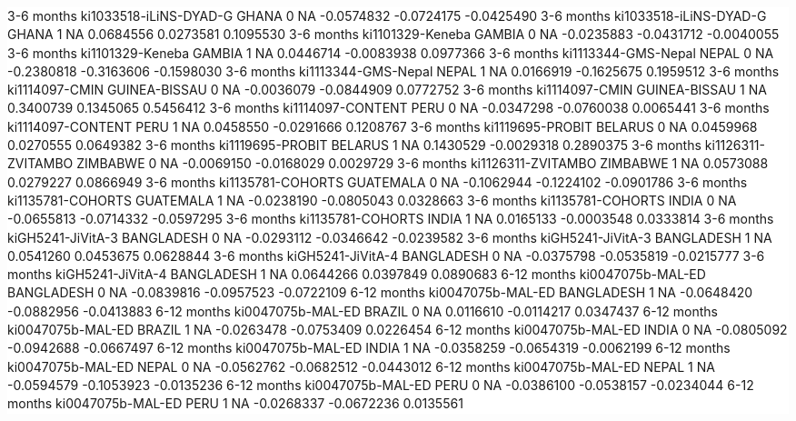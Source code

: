 3-6 months     ki1033518-iLiNS-DYAD-G      GHANA                          0                    NA                -0.0574832   -0.0724175   -0.0425490
3-6 months     ki1033518-iLiNS-DYAD-G      GHANA                          1                    NA                 0.0684556    0.0273581    0.1095530
3-6 months     ki1101329-Keneba            GAMBIA                         0                    NA                -0.0235883   -0.0431712   -0.0040055
3-6 months     ki1101329-Keneba            GAMBIA                         1                    NA                 0.0446714   -0.0083938    0.0977366
3-6 months     ki1113344-GMS-Nepal         NEPAL                          0                    NA                -0.2380818   -0.3163606   -0.1598030
3-6 months     ki1113344-GMS-Nepal         NEPAL                          1                    NA                 0.0166919   -0.1625675    0.1959512
3-6 months     ki1114097-CMIN              GUINEA-BISSAU                  0                    NA                -0.0036079   -0.0844909    0.0772752
3-6 months     ki1114097-CMIN              GUINEA-BISSAU                  1                    NA                 0.3400739    0.1345065    0.5456412
3-6 months     ki1114097-CONTENT           PERU                           0                    NA                -0.0347298   -0.0760038    0.0065441
3-6 months     ki1114097-CONTENT           PERU                           1                    NA                 0.0458550   -0.0291666    0.1208767
3-6 months     ki1119695-PROBIT            BELARUS                        0                    NA                 0.0459968    0.0270555    0.0649382
3-6 months     ki1119695-PROBIT            BELARUS                        1                    NA                 0.1430529   -0.0029318    0.2890375
3-6 months     ki1126311-ZVITAMBO          ZIMBABWE                       0                    NA                -0.0069150   -0.0168029    0.0029729
3-6 months     ki1126311-ZVITAMBO          ZIMBABWE                       1                    NA                 0.0573088    0.0279227    0.0866949
3-6 months     ki1135781-COHORTS           GUATEMALA                      0                    NA                -0.1062944   -0.1224102   -0.0901786
3-6 months     ki1135781-COHORTS           GUATEMALA                      1                    NA                -0.0238190   -0.0805043    0.0328663
3-6 months     ki1135781-COHORTS           INDIA                          0                    NA                -0.0655813   -0.0714332   -0.0597295
3-6 months     ki1135781-COHORTS           INDIA                          1                    NA                 0.0165133   -0.0003548    0.0333814
3-6 months     kiGH5241-JiVitA-3           BANGLADESH                     0                    NA                -0.0293112   -0.0346642   -0.0239582
3-6 months     kiGH5241-JiVitA-3           BANGLADESH                     1                    NA                 0.0541260    0.0453675    0.0628844
3-6 months     kiGH5241-JiVitA-4           BANGLADESH                     0                    NA                -0.0375798   -0.0535819   -0.0215777
3-6 months     kiGH5241-JiVitA-4           BANGLADESH                     1                    NA                 0.0644266    0.0397849    0.0890683
6-12 months    ki0047075b-MAL-ED           BANGLADESH                     0                    NA                -0.0839816   -0.0957523   -0.0722109
6-12 months    ki0047075b-MAL-ED           BANGLADESH                     1                    NA                -0.0648420   -0.0882956   -0.0413883
6-12 months    ki0047075b-MAL-ED           BRAZIL                         0                    NA                 0.0116610   -0.0114217    0.0347437
6-12 months    ki0047075b-MAL-ED           BRAZIL                         1                    NA                -0.0263478   -0.0753409    0.0226454
6-12 months    ki0047075b-MAL-ED           INDIA                          0                    NA                -0.0805092   -0.0942688   -0.0667497
6-12 months    ki0047075b-MAL-ED           INDIA                          1                    NA                -0.0358259   -0.0654319   -0.0062199
6-12 months    ki0047075b-MAL-ED           NEPAL                          0                    NA                -0.0562762   -0.0682512   -0.0443012
6-12 months    ki0047075b-MAL-ED           NEPAL                          1                    NA                -0.0594579   -0.1053923   -0.0135236
6-12 months    ki0047075b-MAL-ED           PERU                           0                    NA                -0.0386100   -0.0538157   -0.0234044
6-12 months    ki0047075b-MAL-ED           PERU                           1                    NA                -0.0268337   -0.0672236    0.0135561